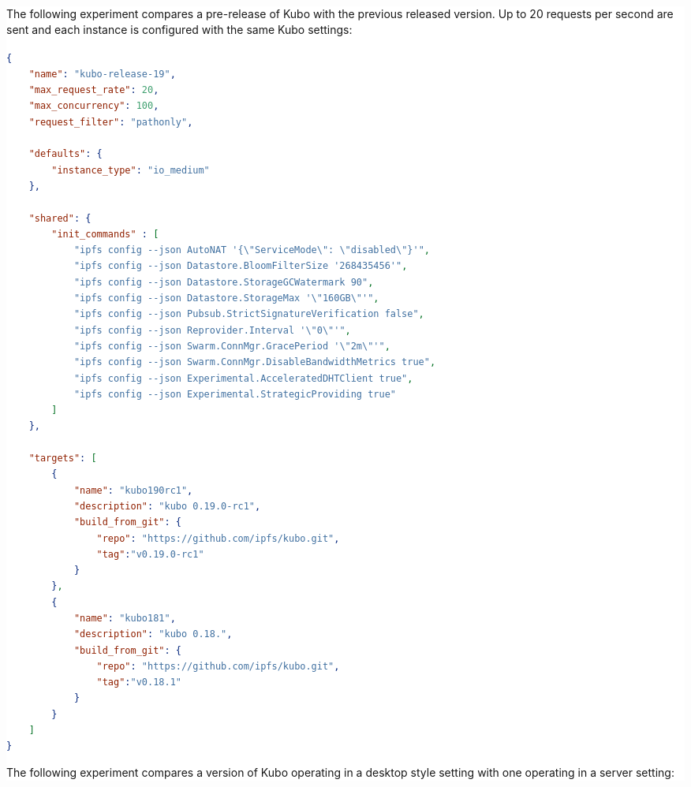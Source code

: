 The following experiment compares a pre-release of Kubo with the previous released version. Up to 20 requests per second are sent and each instance is configured with the same Kubo settings:

```json
{
	"name": "kubo-release-19",
	"max_request_rate": 20,
	"max_concurrency": 100,
	"request_filter": "pathonly",

	"defaults": {
		"instance_type": "io_medium"
	},

	"shared": {
		"init_commands" : [
			"ipfs config --json AutoNAT '{\"ServiceMode\": \"disabled\"}'",
			"ipfs config --json Datastore.BloomFilterSize '268435456'",
			"ipfs config --json Datastore.StorageGCWatermark 90",
			"ipfs config --json Datastore.StorageMax '\"160GB\"'",
			"ipfs config --json Pubsub.StrictSignatureVerification false",
			"ipfs config --json Reprovider.Interval '\"0\"'",
			"ipfs config --json Swarm.ConnMgr.GracePeriod '\"2m\"'",
			"ipfs config --json Swarm.ConnMgr.DisableBandwidthMetrics true",
			"ipfs config --json Experimental.AcceleratedDHTClient true",
			"ipfs config --json Experimental.StrategicProviding true"
		]
	},

	"targets": [
		{
			"name": "kubo190rc1",
			"description": "kubo 0.19.0-rc1",
			"build_from_git": {
				"repo": "https://github.com/ipfs/kubo.git",
				"tag":"v0.19.0-rc1"
			}
		},
		{
			"name": "kubo181",
			"description": "kubo 0.18.",
			"build_from_git": {
				"repo": "https://github.com/ipfs/kubo.git",
				"tag":"v0.18.1"
			}
		}
	]
}
```

The following experiment compares a version of Kubo operating in a desktop style setting with one operating in a server setting:
